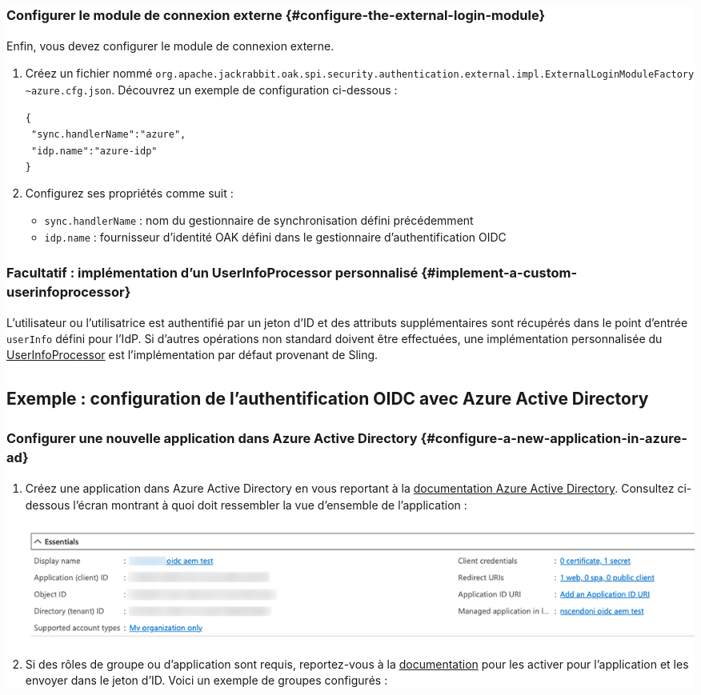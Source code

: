 ### Configurer le module de connexion externe {#configure-the-external-login-module}

Enfin, vous devez configurer le module de connexion externe.

1. Créez un fichier nommé `org.apache.jackrabbit.oak.spi.security.authentication.external.impl.ExternalLoginModuleFactory~azure.cfg.json`. Découvrez un exemple de configuration ci-dessous :

   ```
   {
    "sync.handlerName":"azure",
    "idp.name":"azure-idp"
   }
   ```

1. Configurez ses propriétés comme suit :

   * `sync.handlerName` : nom du gestionnaire de synchronisation défini précédemment
   * `idp.name` : fournisseur d’identité OAK défini dans le gestionnaire d’authentification OIDC

### Facultatif : implémentation d’un UserInfoProcessor personnalisé {#implement-a-custom-userinfoprocessor}

L’utilisateur ou l’utilisatrice est authentifié par un jeton d’ID et des attributs supplémentaires sont récupérés dans le point d’entrée `userInfo` défini pour l’IdP. Si d’autres opérations non standard doivent être effectuées, une implémentation personnalisée du [UserInfoProcessor](https://github.com/apache/sling-org-apache-sling-auth-oauth-client/blob/master/src/main/java/org/apache/sling/auth/oauth_client/impl/SlingUserInfoProcessorImpl.java) est l’implémentation par défaut provenant de Sling.

## Exemple : configuration de l’authentification OIDC avec Azure Active Directory

### Configurer une nouvelle application dans Azure Active Directory {#configure-a-new-application-in-azure-ad}

1. Créez une application dans Azure Active Directory en vous reportant à la [documentation Azure Active Directory](https://learn.microsoft.com/fr-fr/power-pages/security/authentication/openid-settings#create-an-app-registration-in-azure).  Consultez ci-dessous l’écran montrant à quoi doit ressembler la vue d’ensemble de l’application :

   ![Vue d’ensemble de l’application](/help/security/assets/odic-application-overview.png)

1. Si des rôles de groupe ou d’application sont requis, reportez-vous à la [documentation](https://learn.microsoft.com/fr-fr/entra/external-id/customers/how-to-use-app-roles-customers) pour les activer pour l’application et les envoyer dans le jeton d’ID. Voici un exemple de groupes configurés :
